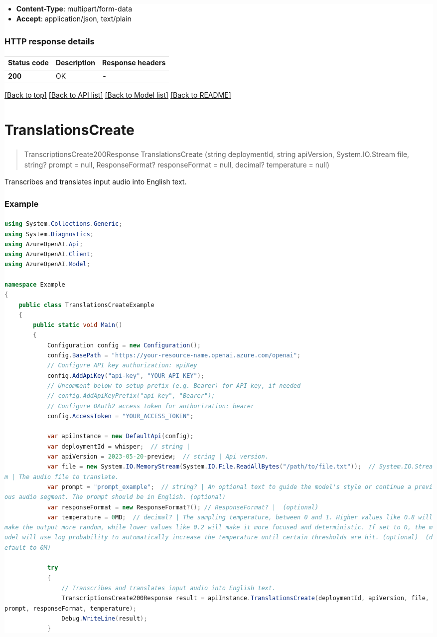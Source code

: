  - **Content-Type**: multipart/form-data
 - **Accept**: application/json, text/plain


### HTTP response details
| Status code | Description | Response headers |
|-------------|-------------|------------------|
| **200** | OK |  -  |

[[Back to top]](#) [[Back to API list]](../README.md#documentation-for-api-endpoints) [[Back to Model list]](../README.md#documentation-for-models) [[Back to README]](../README.md)

<a id="translationscreate"></a>
# **TranslationsCreate**
> TranscriptionsCreate200Response TranslationsCreate (string deploymentId, string apiVersion, System.IO.Stream file, string? prompt = null, ResponseFormat? responseFormat = null, decimal? temperature = null)

Transcribes and translates input audio into English text.

### Example
```csharp
using System.Collections.Generic;
using System.Diagnostics;
using AzureOpenAI.Api;
using AzureOpenAI.Client;
using AzureOpenAI.Model;

namespace Example
{
    public class TranslationsCreateExample
    {
        public static void Main()
        {
            Configuration config = new Configuration();
            config.BasePath = "https://your-resource-name.openai.azure.com/openai";
            // Configure API key authorization: apiKey
            config.AddApiKey("api-key", "YOUR_API_KEY");
            // Uncomment below to setup prefix (e.g. Bearer) for API key, if needed
            // config.AddApiKeyPrefix("api-key", "Bearer");
            // Configure OAuth2 access token for authorization: bearer
            config.AccessToken = "YOUR_ACCESS_TOKEN";

            var apiInstance = new DefaultApi(config);
            var deploymentId = whisper;  // string | 
            var apiVersion = 2023-05-20-preview;  // string | Api version.
            var file = new System.IO.MemoryStream(System.IO.File.ReadAllBytes("/path/to/file.txt"));  // System.IO.Stream | The audio file to translate.
            var prompt = "prompt_example";  // string? | An optional text to guide the model's style or continue a previous audio segment. The prompt should be in English. (optional) 
            var responseFormat = new ResponseFormat?(); // ResponseFormat? |  (optional) 
            var temperature = 0MD;  // decimal? | The sampling temperature, between 0 and 1. Higher values like 0.8 will make the output more random, while lower values like 0.2 will make it more focused and deterministic. If set to 0, the model will use log probability to automatically increase the temperature until certain thresholds are hit. (optional)  (default to 0M)

            try
            {
                // Transcribes and translates input audio into English text.
                TranscriptionsCreate200Response result = apiInstance.TranslationsCreate(deploymentId, apiVersion, file, prompt, responseFormat, temperature);
                Debug.WriteLine(result);
            }
```